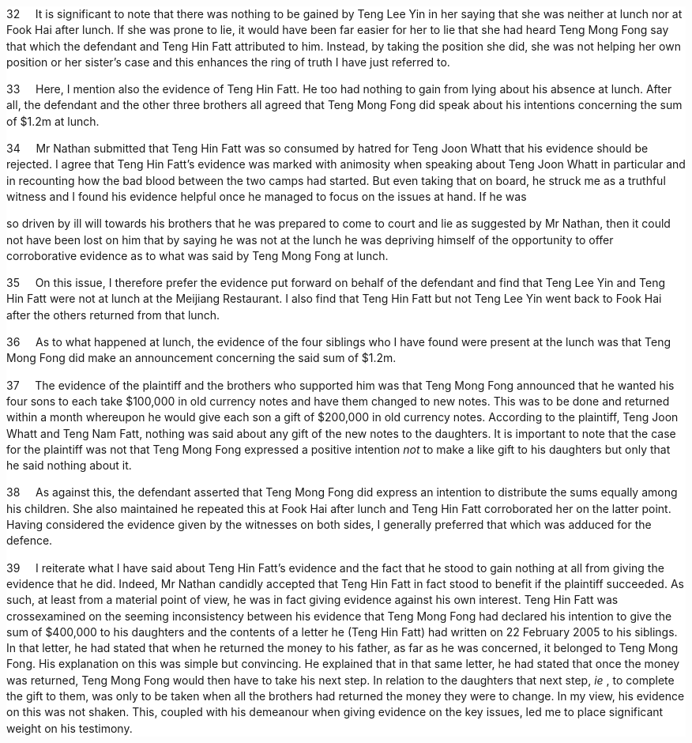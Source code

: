 32     It is significant to note that there was nothing to be gained by Teng Lee Yin in her saying that she was neither at lunch nor at Fook Hai after lunch. If she was prone to lie, it would have been far easier for her to lie that she had heard Teng Mong Fong say that which the defendant and Teng Hin Fatt attributed to him. Instead, by taking the position she did, she was not helping her own position or her sister’s case and this enhances the ring of truth I have just referred to. 

33     Here, I mention also the evidence of Teng Hin Fatt. He too had nothing to gain from lying about his absence at lunch. After all, the defendant and the other three brothers all agreed that Teng Mong Fong did speak about his intentions concerning the sum of $1.2m at lunch. 

34     Mr Nathan submitted that Teng Hin Fatt was so consumed by hatred for Teng Joon Whatt that his evidence should be rejected. I agree that Teng Hin Fatt’s evidence was marked with animosity when speaking about Teng Joon Whatt in particular and in recounting how the bad blood between the two camps had started. But even taking that on board, he struck me as a truthful witness and I found his evidence helpful once he managed to focus on the issues at hand. If he was 


so driven by ill will towards his brothers that he was prepared to come to court and lie as suggested by Mr Nathan, then it could not have been lost on him that by saying he was not at the lunch he was depriving himself of the opportunity to offer corroborative evidence as to what was said by Teng Mong Fong at lunch. 

35     On this issue, I therefore prefer the evidence put forward on behalf of the defendant and find that Teng Lee Yin and Teng Hin Fatt were not at lunch at the Meijiang Restaurant. I also find that Teng Hin Fatt but not Teng Lee Yin went back to Fook Hai after the others returned from that lunch. 

36     As to what happened at lunch, the evidence of the four siblings who I have found were present at the lunch was that Teng Mong Fong did make an announcement concerning the said sum of $1.2m. 

37     The evidence of the plaintiff and the brothers who supported him was that Teng Mong Fong announced that he wanted his four sons to each take $100,000 in old currency notes and have them changed to new notes. This was to be done and returned within a month whereupon he would give each son a gift of $200,000 in old currency notes. According to the plaintiff, Teng Joon Whatt and Teng Nam Fatt, nothing was said about any gift of the new notes to the daughters. It is important to note that the case for the plaintiff was not that Teng Mong Fong expressed a positive intention _not_ to make a like gift to his daughters but only that he said nothing about it. 

38     As against this, the defendant asserted that Teng Mong Fong did express an intention to distribute the sums equally among his children. She also maintained he repeated this at Fook Hai after lunch and Teng Hin Fatt corroborated her on the latter point. Having considered the evidence given by the witnesses on both sides, I generally preferred that which was adduced for the defence. 

39     I reiterate what I have said about Teng Hin Fatt’s evidence and the fact that he stood to gain nothing at all from giving the evidence that he did. Indeed, Mr Nathan candidly accepted that Teng Hin Fatt in fact stood to benefit if the plaintiff succeeded. As such, at least from a material point of view, he was in fact giving evidence against his own interest. Teng Hin Fatt was crossexamined on the seeming inconsistency between his evidence that Teng Mong Fong had declared his intention to give the sum of $400,000 to his daughters and the contents of a letter he (Teng Hin Fatt) had written on 22 February 2005 to his siblings. In that letter, he had stated that when he returned the money to his father, as far as he was concerned, it belonged to Teng Mong Fong. His explanation on this was simple but convincing. He explained that in that same letter, he had stated that once the money was returned, Teng Mong Fong would then have to take his next step. In relation to the daughters that next step, _ie_ , to complete the gift to them, was only to be taken when all the brothers had returned the money they were to change. In my view, his evidence on this was not shaken. This, coupled with his demeanour when giving evidence on the key issues, led me to place significant weight on his testimony. 
